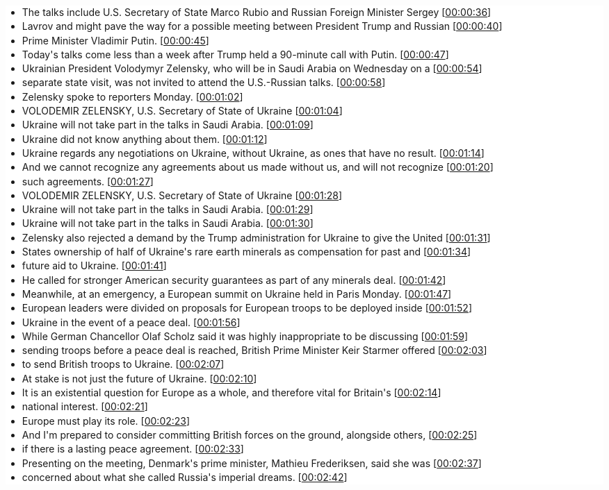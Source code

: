*  The talks include U.S. Secretary of State Marco Rubio and Russian Foreign Minister Sergey [[00:00:36](https://www.youtube.com/watch?v=23mMpACix_E&t=36.64s)]
*  Lavrov and might pave the way for a possible meeting between President Trump and Russian [[00:00:40](https://www.youtube.com/watch?v=23mMpACix_E&t=40.68s)]
*  Prime Minister Vladimir Putin. [[00:00:45](https://www.youtube.com/watch?v=23mMpACix_E&t=45.38s)]
*  Today's talks come less than a week after Trump held a 90-minute call with Putin. [[00:00:47](https://www.youtube.com/watch?v=23mMpACix_E&t=47.519999999999996s)]
*  Ukrainian President Volodymyr Zelensky, who will be in Saudi Arabia on Wednesday on a [[00:00:54](https://www.youtube.com/watch?v=23mMpACix_E&t=54.199999999999996s)]
*  separate state visit, was not invited to attend the U.S.-Russian talks. [[00:00:58](https://www.youtube.com/watch?v=23mMpACix_E&t=58.419999999999995s)]
*  Zelensky spoke to reporters Monday. [[00:01:02](https://www.youtube.com/watch?v=23mMpACix_E&t=62.48s)]
*  VOLODEMIR ZELENSKY, U.S. Secretary of State of Ukraine [[00:01:04](https://www.youtube.com/watch?v=23mMpACix_E&t=64.47999999999999s)]
*  Ukraine will not take part in the talks in Saudi Arabia. [[00:01:09](https://www.youtube.com/watch?v=23mMpACix_E&t=69.47999999999999s)]
*  Ukraine did not know anything about them. [[00:01:12](https://www.youtube.com/watch?v=23mMpACix_E&t=72.75999999999999s)]
*  Ukraine regards any negotiations on Ukraine, without Ukraine, as ones that have no result. [[00:01:14](https://www.youtube.com/watch?v=23mMpACix_E&t=74.9s)]
*  And we cannot recognize any agreements about us made without us, and will not recognize [[00:01:20](https://www.youtube.com/watch?v=23mMpACix_E&t=80.6s)]
*  such agreements. [[00:01:27](https://www.youtube.com/watch?v=23mMpACix_E&t=87.0s)]
*  VOLODEMIR ZELENSKY, U.S. Secretary of State of Ukraine [[00:01:28](https://www.youtube.com/watch?v=23mMpACix_E&t=88.0s)]
*  Ukraine will not take part in the talks in Saudi Arabia. [[00:01:29](https://www.youtube.com/watch?v=23mMpACix_E&t=89.0s)]
*  Ukraine will not take part in the talks in Saudi Arabia. [[00:01:30](https://www.youtube.com/watch?v=23mMpACix_E&t=90.0s)]
*  Zelensky also rejected a demand by the Trump administration for Ukraine to give the United [[00:01:31](https://www.youtube.com/watch?v=23mMpACix_E&t=91.0s)]
*  States ownership of half of Ukraine's rare earth minerals as compensation for past and [[00:01:34](https://www.youtube.com/watch?v=23mMpACix_E&t=94.8s)]
*  future aid to Ukraine. [[00:01:41](https://www.youtube.com/watch?v=23mMpACix_E&t=101.08s)]
*  He called for stronger American security guarantees as part of any minerals deal. [[00:01:42](https://www.youtube.com/watch?v=23mMpACix_E&t=102.84s)]
*  Meanwhile, at an emergency, a European summit on Ukraine held in Paris Monday. [[00:01:47](https://www.youtube.com/watch?v=23mMpACix_E&t=107.24000000000001s)]
*  European leaders were divided on proposals for European troops to be deployed inside [[00:01:52](https://www.youtube.com/watch?v=23mMpACix_E&t=112.4s)]
*  Ukraine in the event of a peace deal. [[00:01:56](https://www.youtube.com/watch?v=23mMpACix_E&t=116.36s)]
*  While German Chancellor Olaf Scholz said it was highly inappropriate to be discussing [[00:01:59](https://www.youtube.com/watch?v=23mMpACix_E&t=119.08s)]
*  sending troops before a peace deal is reached, British Prime Minister Keir Starmer offered [[00:02:03](https://www.youtube.com/watch?v=23mMpACix_E&t=123.08s)]
*  to send British troops to Ukraine. [[00:02:07](https://www.youtube.com/watch?v=23mMpACix_E&t=127.52000000000001s)]
*  At stake is not just the future of Ukraine. [[00:02:10](https://www.youtube.com/watch?v=23mMpACix_E&t=130.56s)]
*  It is an existential question for Europe as a whole, and therefore vital for Britain's [[00:02:14](https://www.youtube.com/watch?v=23mMpACix_E&t=134.35999999999999s)]
*  national interest. [[00:02:21](https://www.youtube.com/watch?v=23mMpACix_E&t=141.8s)]
*  Europe must play its role. [[00:02:23](https://www.youtube.com/watch?v=23mMpACix_E&t=143.64s)]
*  And I'm prepared to consider committing British forces on the ground, alongside others, [[00:02:25](https://www.youtube.com/watch?v=23mMpACix_E&t=145.52s)]
*  if there is a lasting peace agreement. [[00:02:33](https://www.youtube.com/watch?v=23mMpACix_E&t=153.0s)]
*  Presenting on the meeting, Denmark's prime minister, Mathieu Frederiksen, said she was [[00:02:37](https://www.youtube.com/watch?v=23mMpACix_E&t=157.0s)]
*  concerned about what she called Russia's imperial dreams. [[00:02:42](https://www.youtube.com/watch?v=23mMpACix_E&t=162.07999999999998s)]